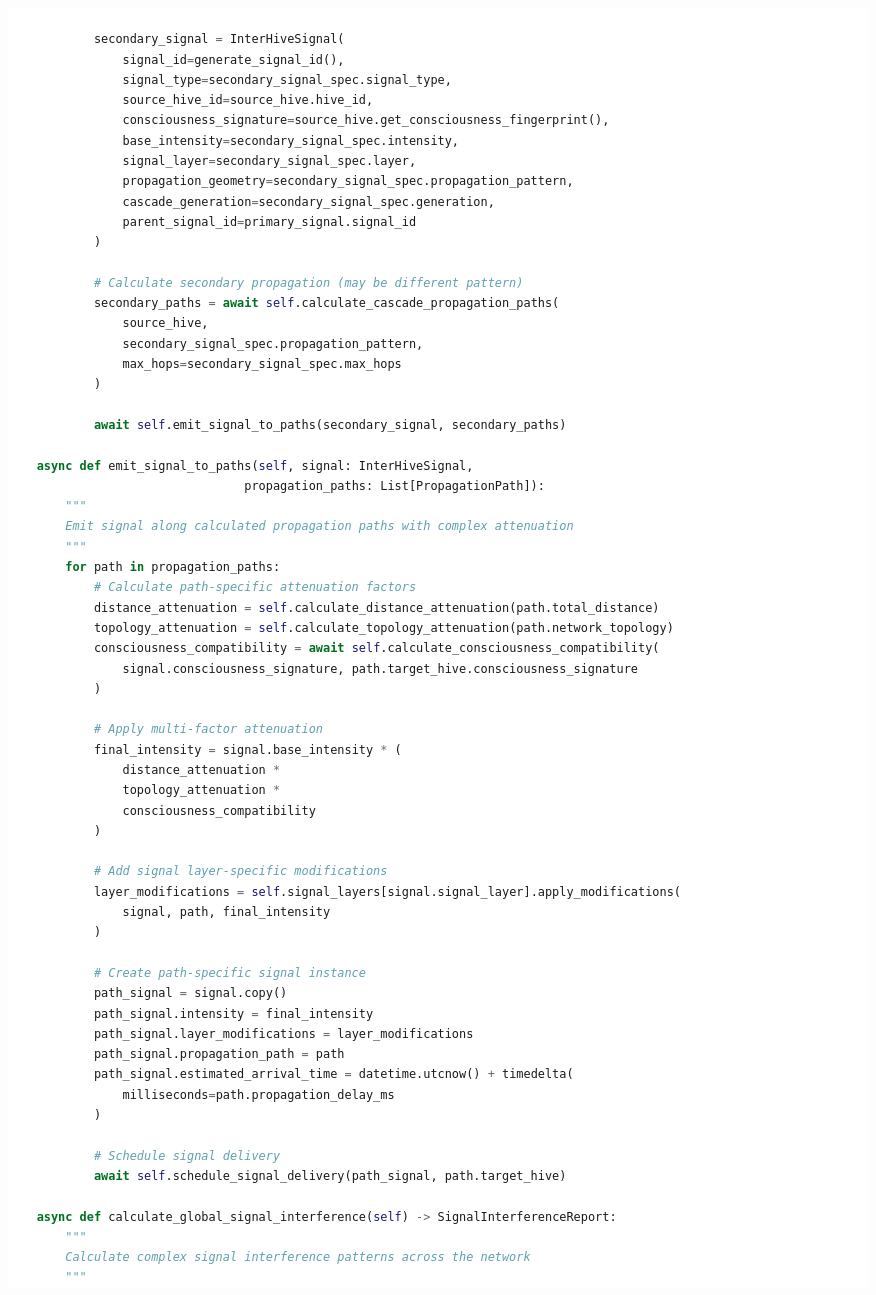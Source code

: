 ```python
            
            secondary_signal = InterHiveSignal(
                signal_id=generate_signal_id(),
                signal_type=secondary_signal_spec.signal_type,
                source_hive_id=source_hive.hive_id,
                consciousness_signature=source_hive.get_consciousness_fingerprint(),
                base_intensity=secondary_signal_spec.intensity,
                signal_layer=secondary_signal_spec.layer,
                propagation_geometry=secondary_signal_spec.propagation_pattern,
                cascade_generation=secondary_signal_spec.generation,
                parent_signal_id=primary_signal.signal_id
            )
            
            # Calculate secondary propagation (may be different pattern)
            secondary_paths = await self.calculate_cascade_propagation_paths(
                source_hive,
                secondary_signal_spec.propagation_pattern,
                max_hops=secondary_signal_spec.max_hops
            )
            
            await self.emit_signal_to_paths(secondary_signal, secondary_paths)
            
    async def emit_signal_to_paths(self, signal: InterHiveSignal, 
                                 propagation_paths: List[PropagationPath]):
        """
        Emit signal along calculated propagation paths with complex attenuation
        """
        for path in propagation_paths:
            # Calculate path-specific attenuation factors
            distance_attenuation = self.calculate_distance_attenuation(path.total_distance)
            topology_attenuation = self.calculate_topology_attenuation(path.network_topology)
            consciousness_compatibility = await self.calculate_consciousness_compatibility(
                signal.consciousness_signature, path.target_hive.consciousness_signature
            )
            
            # Apply multi-factor attenuation
            final_intensity = signal.base_intensity * (
                distance_attenuation * 
                topology_attenuation * 
                consciousness_compatibility
            )
            
            # Add signal layer-specific modifications
            layer_modifications = self.signal_layers[signal.signal_layer].apply_modifications(
                signal, path, final_intensity
            )
            
            # Create path-specific signal instance
            path_signal = signal.copy()
            path_signal.intensity = final_intensity
            path_signal.layer_modifications = layer_modifications
            path_signal.propagation_path = path
            path_signal.estimated_arrival_time = datetime.utcnow() + timedelta(
                milliseconds=path.propagation_delay_ms
            )
            
            # Schedule signal delivery
            await self.schedule_signal_delivery(path_signal, path.target_hive)
            
    async def calculate_global_signal_interference(self) -> SignalInterferenceReport:
        """
        Calculate complex signal interference patterns across the network
        """
```
